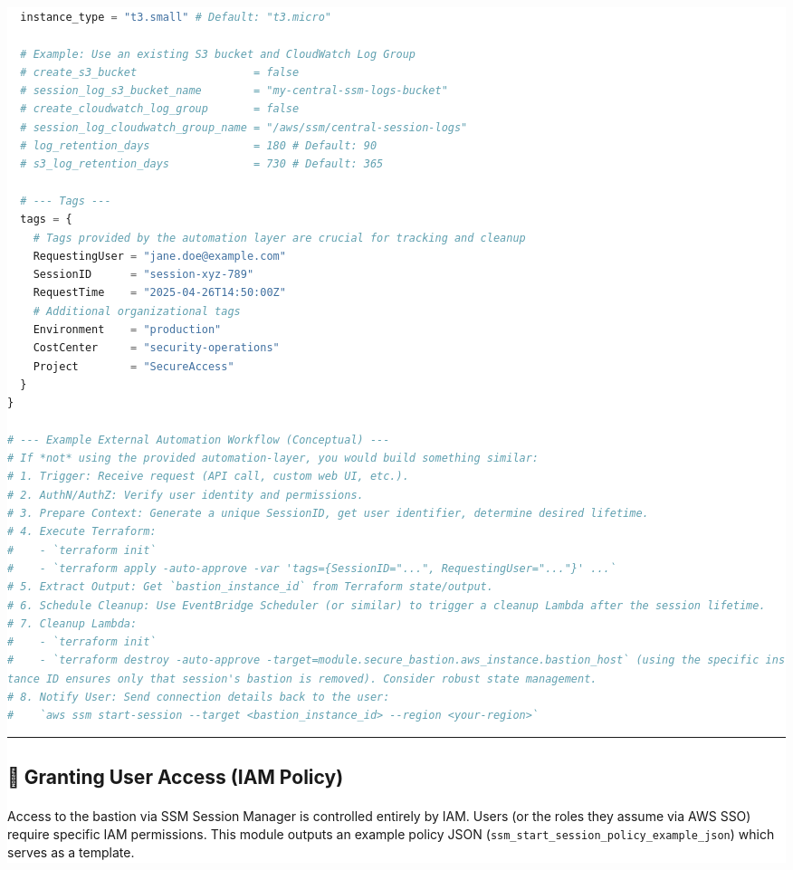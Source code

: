 ```terraform
  instance_type = "t3.small" # Default: "t3.micro"
  
  # Example: Use an existing S3 bucket and CloudWatch Log Group
  # create_s3_bucket                  = false 
  # session_log_s3_bucket_name        = "my-central-ssm-logs-bucket"
  # create_cloudwatch_log_group       = false
  # session_log_cloudwatch_group_name = "/aws/ssm/central-session-logs"
  # log_retention_days                = 180 # Default: 90
  # s3_log_retention_days             = 730 # Default: 365

  # --- Tags ---
  tags = {
    # Tags provided by the automation layer are crucial for tracking and cleanup
    RequestingUser = "jane.doe@example.com" 
    SessionID      = "session-xyz-789"      
    RequestTime    = "2025-04-26T14:50:00Z"
    # Additional organizational tags
    Environment    = "production"
    CostCenter     = "security-operations"
    Project        = "SecureAccess"
  }
}

# --- Example External Automation Workflow (Conceptual) ---
# If *not* using the provided automation-layer, you would build something similar:
# 1. Trigger: Receive request (API call, custom web UI, etc.).
# 2. AuthN/AuthZ: Verify user identity and permissions.
# 3. Prepare Context: Generate a unique SessionID, get user identifier, determine desired lifetime.
# 4. Execute Terraform: 
#    - `terraform init`
#    - `terraform apply -auto-approve -var 'tags={SessionID="...", RequestingUser="..."}' ...`
# 5. Extract Output: Get `bastion_instance_id` from Terraform state/output.
# 6. Schedule Cleanup: Use EventBridge Scheduler (or similar) to trigger a cleanup Lambda after the session lifetime.
# 7. Cleanup Lambda: 
#    - `terraform init`
#    - `terraform destroy -auto-approve -target=module.secure_bastion.aws_instance.bastion_host` (using the specific instance ID ensures only that session's bastion is removed). Consider robust state management.
# 8. Notify User: Send connection details back to the user:
#    `aws ssm start-session --target <bastion_instance_id> --region <your-region>`
```

---

## 🔐 Granting User Access (IAM Policy)

Access to the bastion via SSM Session Manager is controlled entirely by IAM. Users (or the roles they assume via AWS SSO) require specific IAM permissions. This module outputs an example policy JSON (`ssm_start_session_policy_example_json`) which serves as a template.
